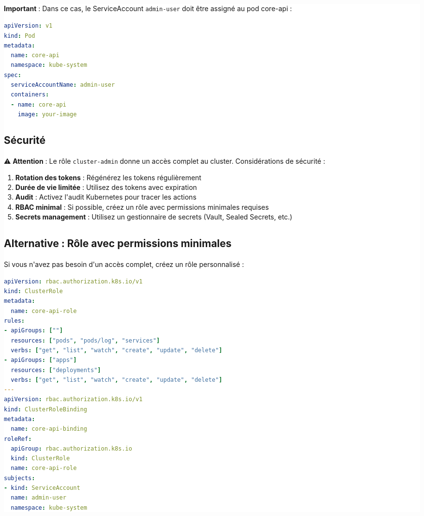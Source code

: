 **Important** : Dans ce cas, le ServiceAccount `admin-user` doit être assigné au pod core-api :

```yaml
apiVersion: v1
kind: Pod
metadata:
  name: core-api
  namespace: kube-system
spec:
  serviceAccountName: admin-user
  containers:
  - name: core-api
    image: your-image
```

## Sécurité

⚠️ **Attention** : Le rôle `cluster-admin` donne un accès complet au cluster. Considérations de sécurité :

1. **Rotation des tokens** : Régénérez les tokens régulièrement
2. **Durée de vie limitée** : Utilisez des tokens avec expiration
3. **Audit** : Activez l'audit Kubernetes pour tracer les actions
4. **RBAC minimal** : Si possible, créez un rôle avec permissions minimales requises
5. **Secrets management** : Utilisez un gestionnaire de secrets (Vault, Sealed Secrets, etc.)

## Alternative : Rôle avec permissions minimales

Si vous n'avez pas besoin d'un accès complet, créez un rôle personnalisé :

```yaml
apiVersion: rbac.authorization.k8s.io/v1
kind: ClusterRole
metadata:
  name: core-api-role
rules:
- apiGroups: [""]
  resources: ["pods", "pods/log", "services"]
  verbs: ["get", "list", "watch", "create", "update", "delete"]
- apiGroups: ["apps"]
  resources: ["deployments"]
  verbs: ["get", "list", "watch", "create", "update", "delete"]
---
apiVersion: rbac.authorization.k8s.io/v1
kind: ClusterRoleBinding
metadata:
  name: core-api-binding
roleRef:
  apiGroup: rbac.authorization.k8s.io
  kind: ClusterRole
  name: core-api-role
subjects:
- kind: ServiceAccount
  name: admin-user
  namespace: kube-system
```
